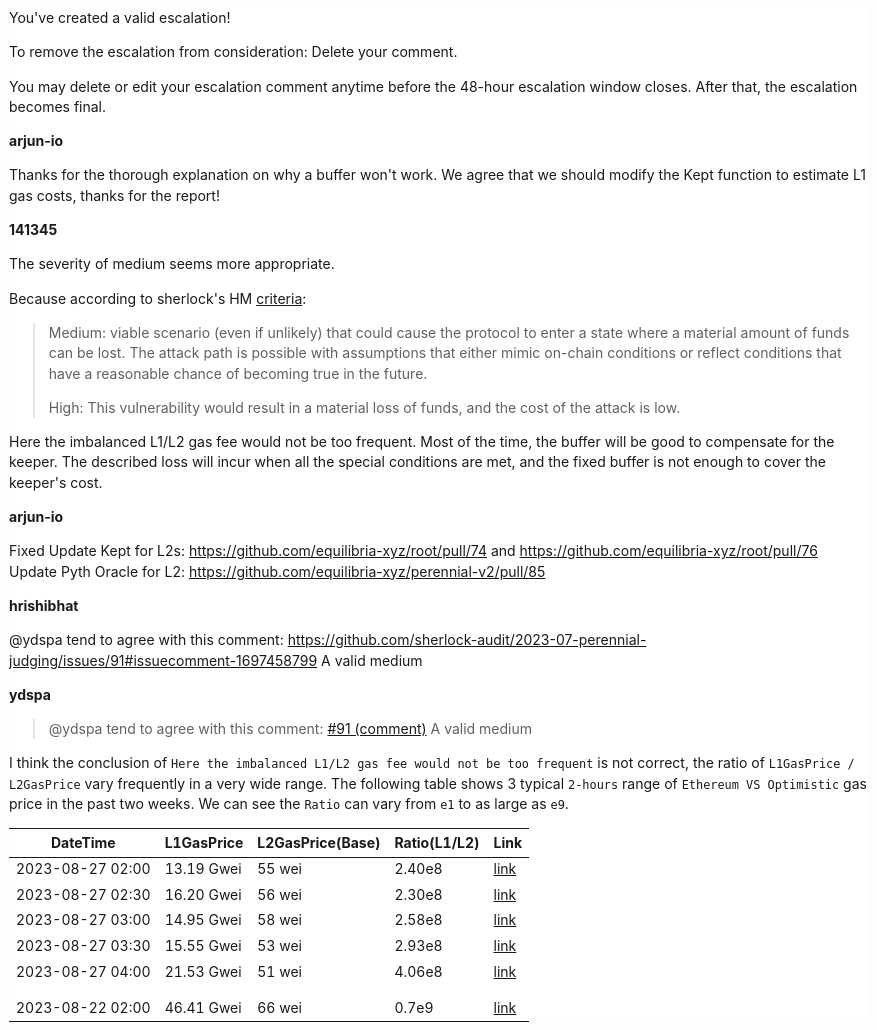 You've created a valid escalation!

To remove the escalation from consideration: Delete your comment.

You may delete or edit your escalation comment anytime before the 48-hour escalation window closes. After that, the escalation becomes final.

**arjun-io**

Thanks for the thorough explanation on why a buffer won't work. We agree that we should modify the Kept function to estimate L1 gas costs, thanks for the report!

**141345**

The severity of medium seems more appropriate.

Because according to sherlock's HM [criteria](https://docs.sherlock.xyz/audits/judging/judging):

> Medium: 
> viable scenario (even if unlikely) that could cause the protocol to enter a state where a material amount of funds can be lost.
> The attack path is possible with assumptions that either mimic on-chain conditions or reflect conditions that have a reasonable chance of becoming true in the future.
> 
> High: 
> This vulnerability would result in a material loss of funds, and the cost of the attack is low.

Here the imbalanced L1/L2 gas fee would not be too frequent. Most of the time, the buffer will be good to compensate for the keeper. The described loss will incur when all the special conditions are met, and the fixed buffer is not enough to cover the keeper's cost. 


**arjun-io**

Fixed
Update Kept for L2s: https://github.com/equilibria-xyz/root/pull/74 and https://github.com/equilibria-xyz/root/pull/76
Update Pyth Oracle for L2: https://github.com/equilibria-xyz/perennial-v2/pull/85

**hrishibhat**

@ydspa tend to agree with this comment:
https://github.com/sherlock-audit/2023-07-perennial-judging/issues/91#issuecomment-1697458799
A valid medium

**ydspa**

> @ydspa tend to agree with this comment: [#91 (comment)](https://github.com/sherlock-audit/2023-07-perennial-judging/issues/91#issuecomment-1697458799) A valid medium

I think the conclusion of ````Here the imbalanced L1/L2 gas fee would not be too frequent```` is not correct, the ratio of ````L1GasPrice / L2GasPrice```` vary frequently in a very wide range. The following table shows 3 typical ````2-hours```` range of ````Ethereum VS Optimistic```` gas price in the past two weeks. We can see the ````Ratio```` can vary from ````e1```` to as large as ````e9````.

| DateTime         | L1GasPrice  | L2GasPrice(Base) | Ratio(L1/L2) | Link                                                                                                          |
|------------------|-------------|------------------|--------------|---------------------------------------------------------------------------------------------------------------|
| 2023-08-27 02:00 | 13.19 Gwei  | 55 wei           | 2.40e8       | [link](https://optimistic.etherscan.io/tx/0x94c22266f7bed99aaf56d59bb5c85d5df407093bb4019afcface0f4ae3e077d0) |
| 2023-08-27 02:30 | 16.20 Gwei  | 56 wei           | 2.30e8       | [link](https://optimistic.etherscan.io/tx/0xb785f2e3b5afeb27192bb29194ba5a254f612259bcc70762e70c0719b0bd4d22) |
| 2023-08-27 03:00 | 14.95 Gwei  | 58 wei           | 2.58e8       | [link](https://optimistic.etherscan.io/tx/0x04ee0e14e6c5668cee166a1751078e52adbf02d0e0b73888f44bb4b1f227676d) |
| 2023-08-27 03:30 | 15.55 Gwei  | 53 wei           | 2.93e8       | [link](https://optimistic.etherscan.io/tx/0xb120d5e8ba8c8db5c961b6537bdd8250662f60672124c52384351011ae3cab63) |
| 2023-08-27 04:00 | 21.53 Gwei  | 51 wei           | 4.06e8       | [link](https://optimistic.etherscan.io/tx/0x1831b4ad38f9115da5baebe4592362098d50c7eefc6d3383dfc3d59da972e55e) |
|                  |             |                  |              |                                                                                                               |
|                  |             |                  |              |                                                                                                               |
| 2023-08-22 02:00 | 46.41 Gwei  | 66 wei           | 0.7e9        | [link](https://optimistic.etherscan.io/tx/0x9c87ef7883b884e242d33d169b115638dea368ed7af78e7ab507f339e1b30b08) |
